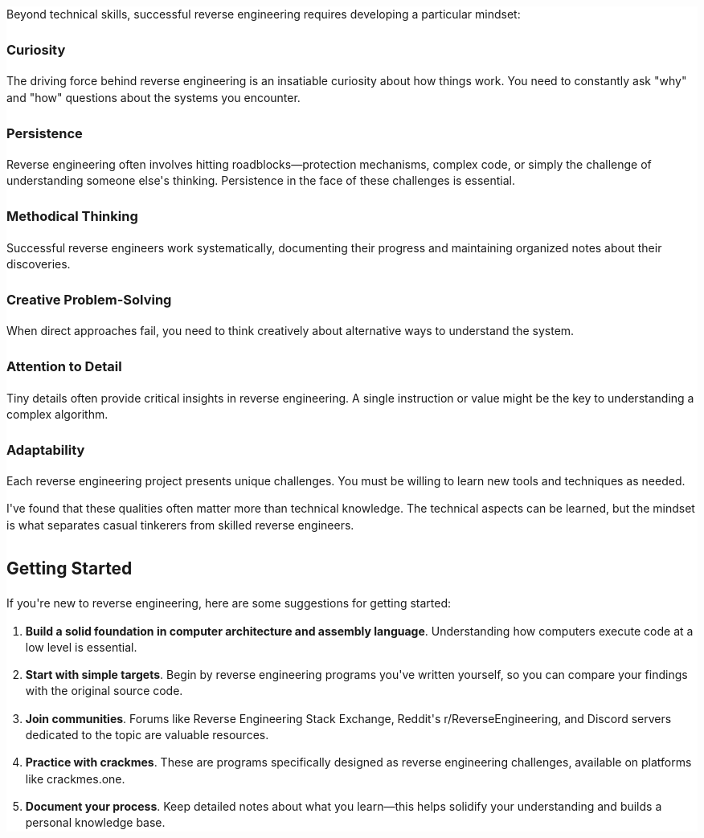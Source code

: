 Beyond technical skills, successful reverse engineering requires developing a particular mindset:

### Curiosity

The driving force behind reverse engineering is an insatiable curiosity about how things work. You need to constantly ask "why" and "how" questions about the systems you encounter.

### Persistence

Reverse engineering often involves hitting roadblocks—protection mechanisms, complex code, or simply the challenge of understanding someone else's thinking. Persistence in the face of these challenges is essential.

### Methodical Thinking

Successful reverse engineers work systematically, documenting their progress and maintaining organized notes about their discoveries.

### Creative Problem-Solving

When direct approaches fail, you need to think creatively about alternative ways to understand the system.

### Attention to Detail

Tiny details often provide critical insights in reverse engineering. A single instruction or value might be the key to understanding a complex algorithm.

### Adaptability

Each reverse engineering project presents unique challenges. You must be willing to learn new tools and techniques as needed.

I've found that these qualities often matter more than technical knowledge. The technical aspects can be learned, but the mindset is what separates casual tinkerers from skilled reverse engineers.

## Getting Started

If you're new to reverse engineering, here are some suggestions for getting started:

1. **Build a solid foundation in computer architecture and assembly language**. Understanding how computers execute code at a low level is essential.

2. **Start with simple targets**. Begin by reverse engineering programs you've written yourself, so you can compare your findings with the original source code.

3. **Join communities**. Forums like Reverse Engineering Stack Exchange, Reddit's r/ReverseEngineering, and Discord servers dedicated to the topic are valuable resources.

4. **Practice with crackmes**. These are programs specifically designed as reverse engineering challenges, available on platforms like crackmes.one.

5. **Document your process**. Keep detailed notes about what you learn—this helps solidify your understanding and builds a personal knowledge base.
